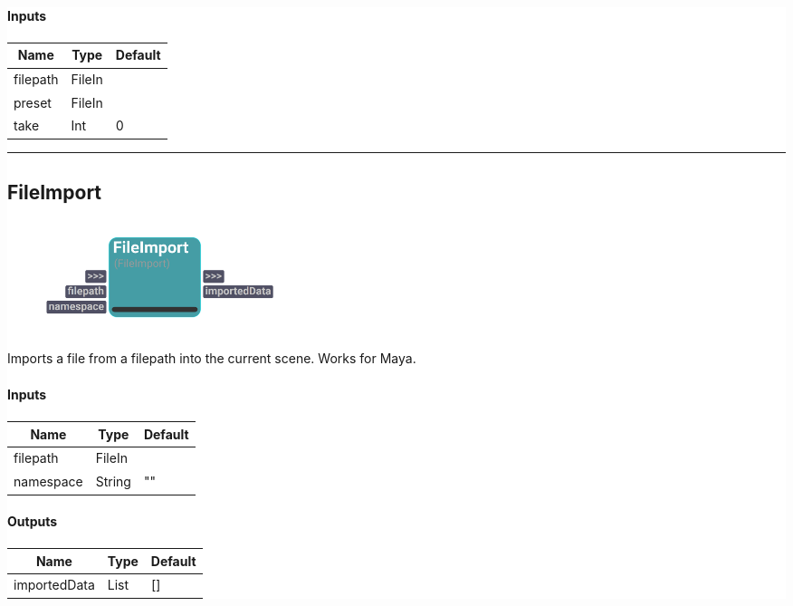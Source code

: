    

#### Inputs
| Name | Type | Default
| --- | --- | --- |
| filepath | FileIn | 
| preset | FileIn | 
| take | Int | 0

---
## FileImport

<figure style="width: 30%">
	<img src="images/FileImport.png" alt="Node UI">
	<figcaption></figcaption>
</figure>

Imports a file from a filepath into the current scene.
    Works for Maya.

    

#### Inputs
| Name | Type | Default
| --- | --- | --- |
| filepath | FileIn | 
| namespace | String | ""

#### Outputs
| Name | Type | Default |
| --- | --- | --- |
| importedData | List | []

